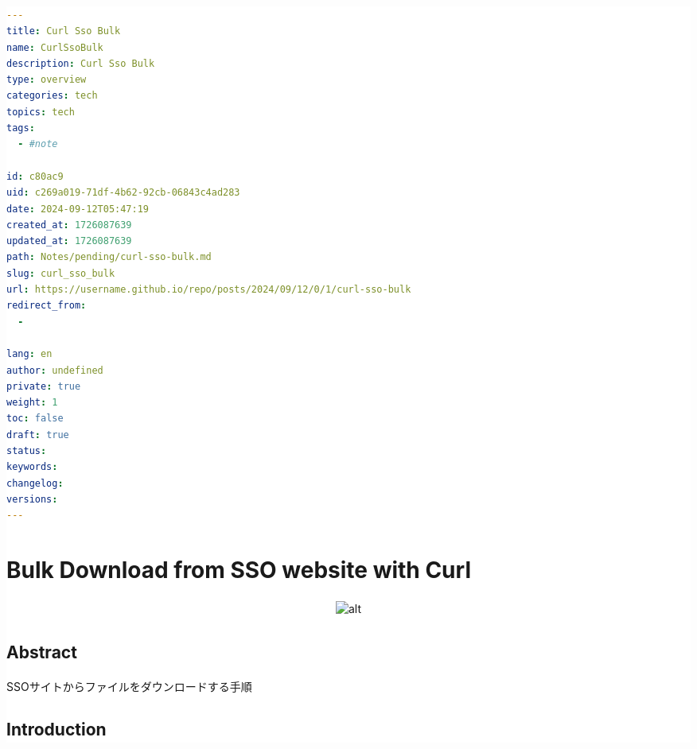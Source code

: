 ```yaml
---
title: Curl Sso Bulk
name: CurlSsoBulk
description: Curl Sso Bulk
type: overview
categories: tech
topics: tech
tags: 
  - #note

id: c80ac9
uid: c269a019-71df-4b62-92cb-06843c4ad283
date: 2024-09-12T05:47:19
created_at: 1726087639
updated_at: 1726087639
path: Notes/pending/curl-sso-bulk.md
slug: curl_sso_bulk
url: https://username.github.io/repo/posts/2024/09/12/0/1/curl-sso-bulk
redirect_from: 
  - 

lang: en
author: undefined
private: true
weight: 1
toc: false
draft: true
status: 
keywords: 
changelog: 
versions: 
---
```


# Bulk Download from SSO website with Curl 

<div class='top' align='center'>
  <img src='top.png' alt='alt' height='200px'>
</div>
<div class="toc"></div>
<div style="page-break-after: always;"></div>

## Abstract

SSOサイトからファイルをダウンロードする手順

## Introduction
